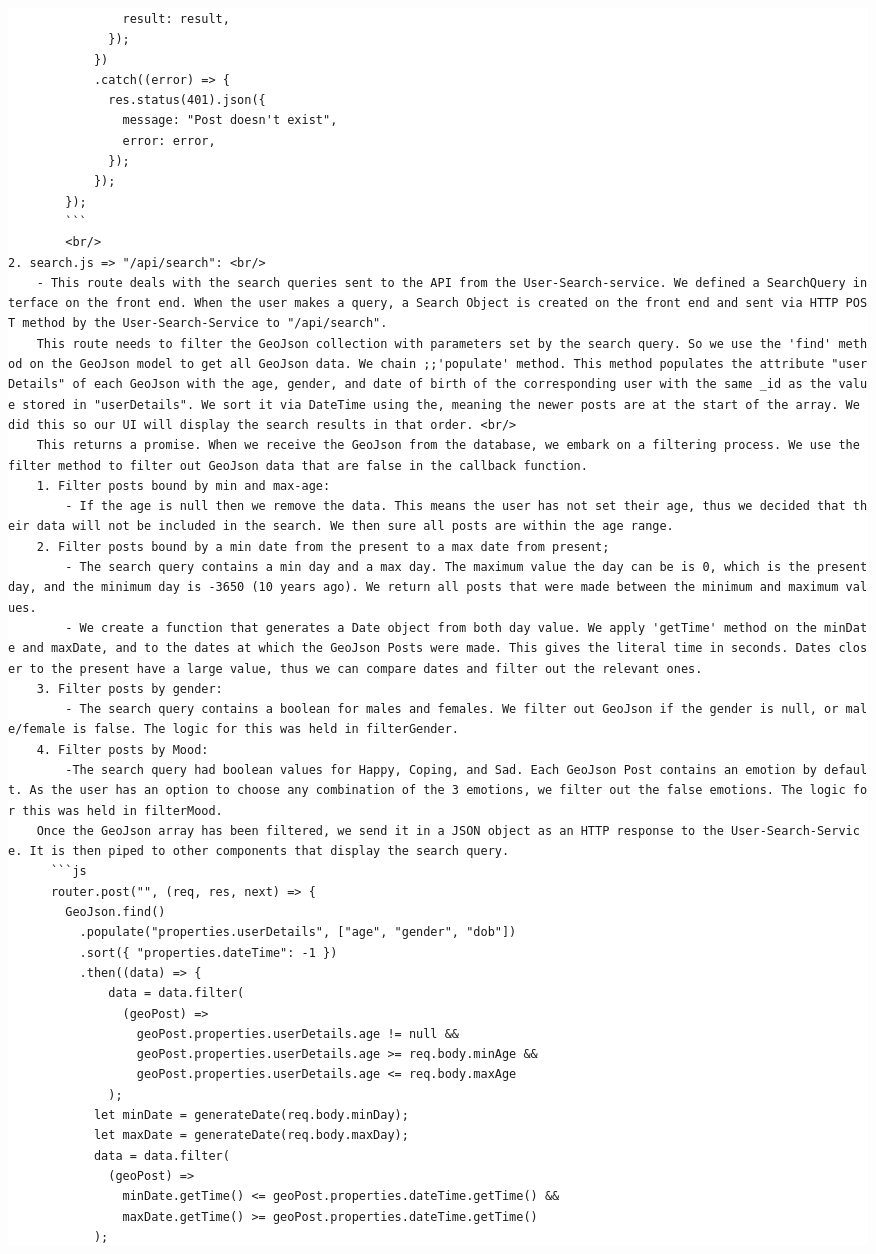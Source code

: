                     result: result,
                  });
                })
                .catch((error) => {
                  res.status(401).json({
                    message: "Post doesn't exist",
                    error: error,
                  });
                });
            });
            ```
            <br/>
    2. search.js => "/api/search": <br/>
        - This route deals with the search queries sent to the API from the User-Search-service. We defined a SearchQuery interface on the front end. When the user makes a query, a Search Object is created on the front end and sent via HTTP POST method by the User-Search-Service to "/api/search".
        This route needs to filter the GeoJson collection with parameters set by the search query. So we use the 'find' method on the GeoJson model to get all GeoJson data. We chain ;;'populate' method. This method populates the attribute "userDetails" of each GeoJson with the age, gender, and date of birth of the corresponding user with the same _id as the value stored in "userDetails". We sort it via DateTime using the, meaning the newer posts are at the start of the array. We did this so our UI will display the search results in that order. <br/>
        This returns a promise. When we receive the GeoJson from the database, we embark on a filtering process. We use the filter method to filter out GeoJson data that are false in the callback function.
        1. Filter posts bound by min and max-age:
            - If the age is null then we remove the data. This means the user has not set their age, thus we decided that their data will not be included in the search. We then sure all posts are within the age range.
        2. Filter posts bound by a min date from the present to a max date from present;
            - The search query contains a min day and a max day. The maximum value the day can be is 0, which is the present day, and the minimum day is -3650 (10 years ago). We return all posts that were made between the minimum and maximum values.
            - We create a function that generates a Date object from both day value. We apply 'getTime' method on the minDate and maxDate, and to the dates at which the GeoJson Posts were made. This gives the literal time in seconds. Dates closer to the present have a large value, thus we can compare dates and filter out the relevant ones.
        3. Filter posts by gender:
            - The search query contains a boolean for males and females. We filter out GeoJson if the gender is null, or male/female is false. The logic for this was held in filterGender.
        4. Filter posts by Mood:
            -The search query had boolean values for Happy, Coping, and Sad. Each GeoJson Post contains an emotion by default. As the user has an option to choose any combination of the 3 emotions, we filter out the false emotions. The logic for this was held in filterMood.
        Once the GeoJson array has been filtered, we send it in a JSON object as an HTTP response to the User-Search-Service. It is then piped to other components that display the search query.
          ```js
          router.post("", (req, res, next) => {
            GeoJson.find()
              .populate("properties.userDetails", ["age", "gender", "dob"])
              .sort({ "properties.dateTime": -1 })
              .then((data) => {
                  data = data.filter(
                    (geoPost) =>
                      geoPost.properties.userDetails.age != null &&
                      geoPost.properties.userDetails.age >= req.body.minAge &&
                      geoPost.properties.userDetails.age <= req.body.maxAge
                  );
                let minDate = generateDate(req.body.minDay);
                let maxDate = generateDate(req.body.maxDay);
                data = data.filter(
                  (geoPost) =>
                    minDate.getTime() <= geoPost.properties.dateTime.getTime() &&
                    maxDate.getTime() >= geoPost.properties.dateTime.getTime()
                );